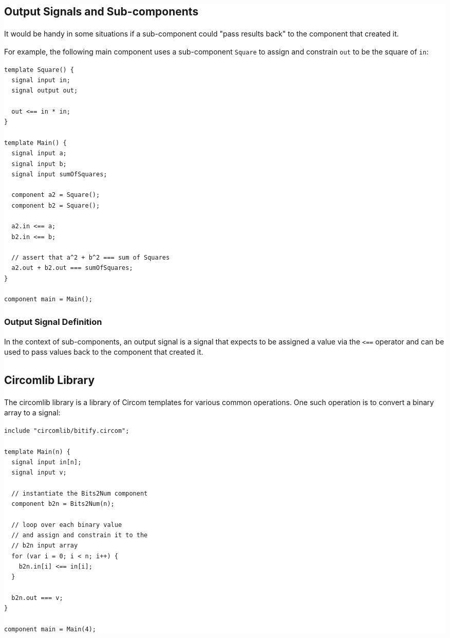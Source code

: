 ## Output Signals and Sub-components

It would be handy in some situations if a sub-component could "pass results back" to the component that created it.

For example, the following main component uses a sub-component `Square` to assign and constrain `out` to be the square of `in`:

```circom
template Square() {
  signal input in;
  signal output out;

  out <== in * in;
}

template Main() {
  signal input a;
  signal input b;
  signal input sumOfSquares;

  component a2 = Square();
  component b2 = Square();

  a2.in <== a;
  b2.in <== b;

  // assert that a^2 + b^2 === sum of Squares
  a2.out + b2.out === sumOfSquares;
}

component main = Main();
```

### Output Signal Definition

In the context of sub-components, an output signal is a signal that expects to be assigned a value via the `<==` operator and can be used to pass values back to the component that created it.

## Circomlib Library

The circomlib library is a library of Circom templates for various common operations. One such operation is to convert a binary array to a signal:

```circom
include "circomlib/bitify.circom";

template Main(n) {
  signal input in[n];
  signal input v;

  // instantiate the Bits2Num component
  component b2n = Bits2Num(n);

  // loop over each binary value
  // and assign and constrain it to the
  // b2n input array
  for (var i = 0; i < n; i++) {
    b2n.in[i] <== in[i];
  }

  b2n.out === v;
}

component main = Main(4);
```